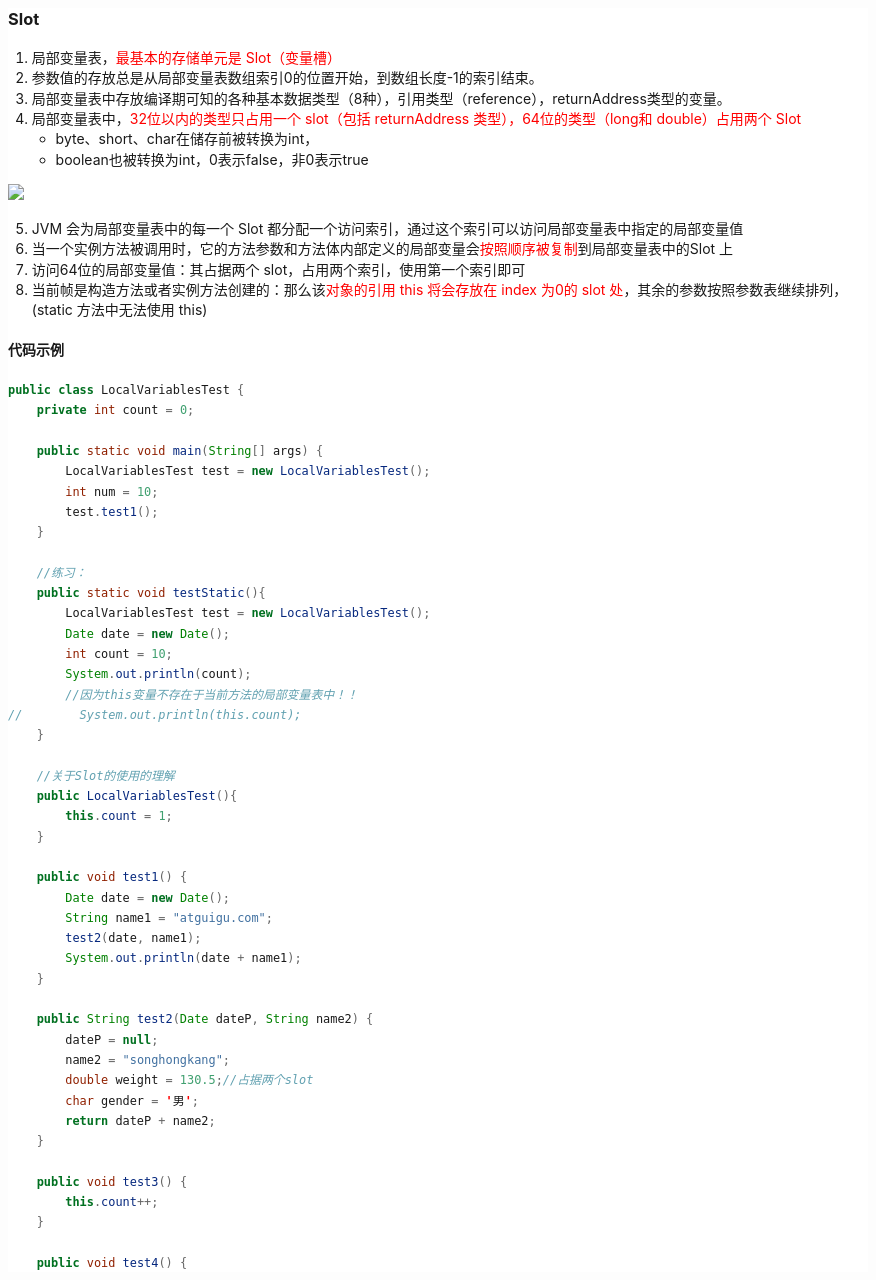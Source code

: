 
### Slot
1. 局部变量表，<font color="red">最基本的存储单元是 Slot（变量槽）</font>
2. 参数值的存放总是从局部变量表数组索引0的位置开始，到数组长度-1的索引结束。
3. 局部变量表中存放编译期可知的各种基本数据类型（8种），引用类型（reference），returnAddress类型的变量。
4. 局部变量表中，<font color="red">32位以内的类型只占用一个 slot（包括 returnAddress 类型），64位的类型（long和 double）占用两个 Slot</font>
	- byte、short、char在储存前被转换为int，
	- boolean也被转换为int，0表示false，非0表示true

![](https://ypic.oss-cn-hangzhou.aliyuncs.com/202210281546681.png)

5. JVM 会为局部变量表中的每一个 Slot 都分配一个访问索引，通过这个索引可以访问局部变量表中指定的局部变量值
6. 当一个实例方法被调用时，它的方法参数和方法体内部定义的局部变量会<font color="red">按照顺序被复制</font>到局部变量表中的Slot 上
7. 访问64位的局部变量值：其占据两个 slot，占用两个索引，使用第一个索引即可
8. 当前帧是构造方法或者实例方法创建的：那么该<font color="red">对象的引用 this 将会存放在 index 为0的 slot 处</font>，其余的参数按照参数表继续排列， (static 方法中无法使用 this)

#### 代码示例
```java
public class LocalVariablesTest {  
    private int count = 0;  
  
    public static void main(String[] args) {  
        LocalVariablesTest test = new LocalVariablesTest();  
        int num = 10;  
        test.test1();  
    }  
  
    //练习：  
    public static void testStatic(){  
        LocalVariablesTest test = new LocalVariablesTest();  
        Date date = new Date();  
        int count = 10;  
        System.out.println(count);  
        //因为this变量不存在于当前方法的局部变量表中！！  
//        System.out.println(this.count);  
    }  
  
    //关于Slot的使用的理解  
    public LocalVariablesTest(){  
        this.count = 1;  
    }  
  
    public void test1() {  
        Date date = new Date();  
        String name1 = "atguigu.com";  
        test2(date, name1);  
        System.out.println(date + name1);  
    }  
  
    public String test2(Date dateP, String name2) {  
        dateP = null;  
        name2 = "songhongkang";  
        double weight = 130.5;//占据两个slot  
        char gender = '男';  
        return dateP + name2;  
    }  
  
    public void test3() {  
        this.count++;  
    }  
  
    public void test4() {  
```